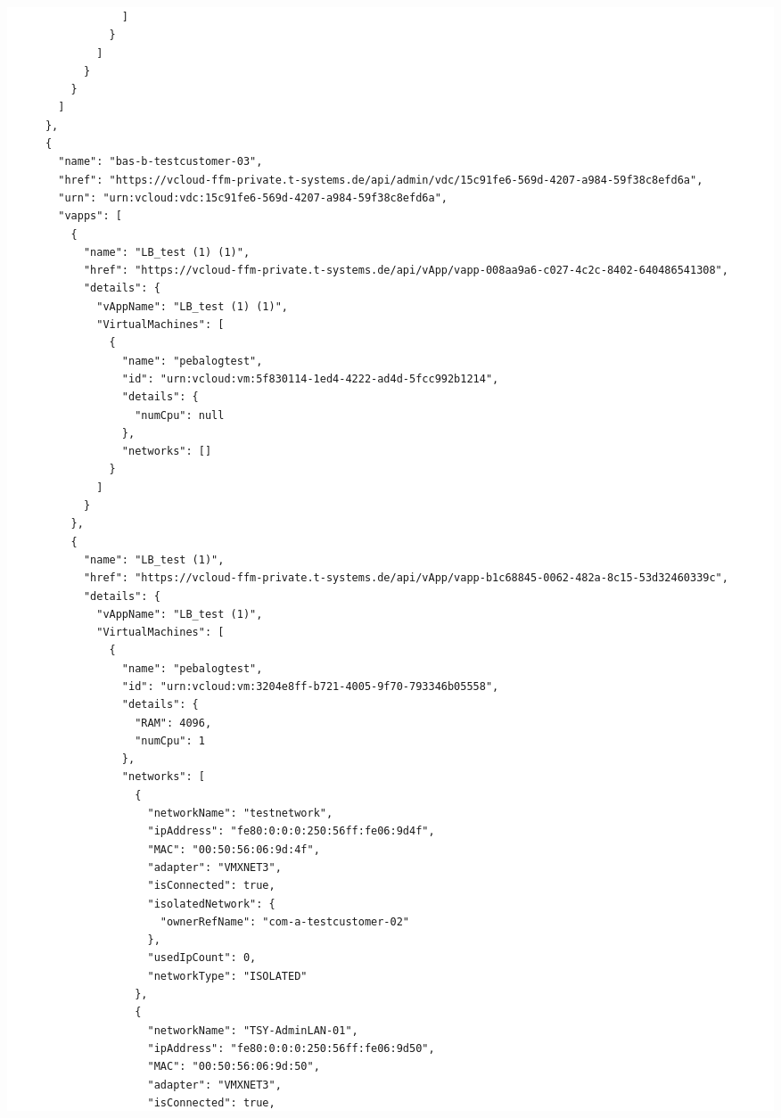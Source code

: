                       ]
                    }
                  ]
                }
              }
            ]
          },
          {
            "name": "bas-b-testcustomer-03",
            "href": "https://vcloud-ffm-private.t-systems.de/api/admin/vdc/15c91fe6-569d-4207-a984-59f38c8efd6a",
            "urn": "urn:vcloud:vdc:15c91fe6-569d-4207-a984-59f38c8efd6a",
            "vapps": [
              {
                "name": "LB_test (1) (1)",
                "href": "https://vcloud-ffm-private.t-systems.de/api/vApp/vapp-008aa9a6-c027-4c2c-8402-640486541308",
                "details": {
                  "vAppName": "LB_test (1) (1)",
                  "VirtualMachines": [
                    {
                      "name": "pebalogtest",
                      "id": "urn:vcloud:vm:5f830114-1ed4-4222-ad4d-5fcc992b1214",
                      "details": {
                        "numCpu": null
                      },
                      "networks": []
                    }
                  ]
                }
              },
              {
                "name": "LB_test (1)",
                "href": "https://vcloud-ffm-private.t-systems.de/api/vApp/vapp-b1c68845-0062-482a-8c15-53d32460339c",
                "details": {
                  "vAppName": "LB_test (1)",
                  "VirtualMachines": [
                    {
                      "name": "pebalogtest",
                      "id": "urn:vcloud:vm:3204e8ff-b721-4005-9f70-793346b05558",
                      "details": {
                        "RAM": 4096,
                        "numCpu": 1
                      },
                      "networks": [
                        {
                          "networkName": "testnetwork",
                          "ipAddress": "fe80:0:0:0:250:56ff:fe06:9d4f",
                          "MAC": "00:50:56:06:9d:4f",
                          "adapter": "VMXNET3",
                          "isConnected": true,
                          "isolatedNetwork": {
                            "ownerRefName": "com-a-testcustomer-02"
                          },
                          "usedIpCount": 0,
                          "networkType": "ISOLATED"
                        },
                        {
                          "networkName": "TSY-AdminLAN-01",
                          "ipAddress": "fe80:0:0:0:250:56ff:fe06:9d50",
                          "MAC": "00:50:56:06:9d:50",
                          "adapter": "VMXNET3",
                          "isConnected": true,